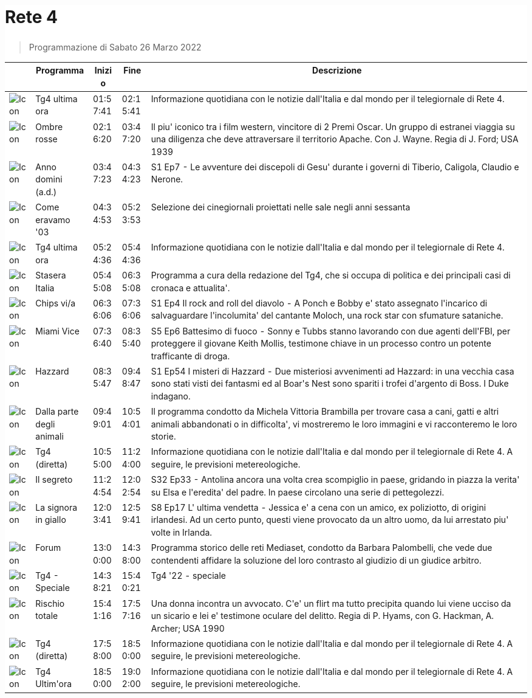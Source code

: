 # Rete 4
> Programmazione di Sabato 26 Marzo 2022

||Programma|Inizio|Fine|Descrizione|
|---|---|---|---|---|
|![Icon](https://guidatv.sky.it/uuid/ef6874a1-4edd-45bd-873b-017c5fda930d/cover?md5ChecksumParam=089225057fa2e5575b83850246aecbc9)|Tg4 ultima ora|01:57:41|02:15:41|Informazione quotidiana con le notizie dall&#039;Italia e dal mondo per il telegiornale di Rete 4.
|![Icon](https://guidatv.sky.it/uuid/482254f3-ca94-42bc-b005-89496f92f846/cover?md5ChecksumParam=30e5f9ef318b3ec02f4019fabe0faf21)|Ombre rosse|02:16:20|03:47:20|Il piu&#039; iconico tra i film western, vincitore di 2 Premi Oscar. Un gruppo di estranei viaggia su una diligenza che deve attraversare il territorio Apache. Con J. Wayne. Regia di J. Ford; USA 1939
|![Icon](https://guidatv.sky.it/uuid/a13d9e95-cfec-41cb-aa42-41fed4909f32/cover?md5ChecksumParam=013f57eb8b57a7983b8e3abea17d0673)|Anno domini (a.d.)|03:47:23|04:34:23|S1 Ep7 - Le avventure dei discepoli di Gesu&#039; durante i governi di Tiberio, Caligola, Claudio e Nerone.
|![Icon](https://guidatv.sky.it/uuid/409eec5e-5c3f-4eaf-b3a6-f3275d6579b1/cover?md5ChecksumParam=f8ce4444403701440e563bd17c4a9701)|Come eravamo &#039;03|04:34:53|05:23:53|Selezione dei cinegiornali proiettati nelle sale negli anni sessanta
|![Icon](https://guidatv.sky.it/uuid/295a14aa-8cf4-4fb3-aeed-ee94abaf2dbc/cover?md5ChecksumParam=089225057fa2e5575b83850246aecbc9)|Tg4 ultima ora|05:24:36|05:44:36|Informazione quotidiana con le notizie dall&#039;Italia e dal mondo per il telegiornale di Rete 4.
|![Icon](https://guidatv.sky.it/uuid/5d6165e4-1461-4721-bb13-969f8f1800e7/cover?md5ChecksumParam=7494e46d26f33777015ba024c138218d)|Stasera Italia|05:45:08|06:35:08|Programma a cura della redazione del Tg4, che si occupa di politica e dei principali casi di cronaca e attualita&#039;.
|![Icon](https://guidatv.sky.it/uuid/abc8aa9d-06e4-4cf1-ac2a-3e5afc345164/cover?md5ChecksumParam=04b612891354bf72baf535bd3fe31d1e)|Chips vi/a|06:36:06|07:36:06|S1 Ep4 Il rock and roll del diavolo - A Ponch e Bobby e&#039; stato assegnato l&#039;incarico di salvaguardare l&#039;incolumita&#039; del cantante Moloch, una rock star con sfumature sataniche.
|![Icon](https://guidatv.sky.it/uuid/db96c331-7c9b-4bd6-87c3-0cd2230214cb/cover?md5ChecksumParam=d38a7d1723ddf813644f2eede29e39ca)|Miami Vice|07:36:40|08:35:40|S5 Ep6 Battesimo di fuoco - Sonny e Tubbs stanno lavorando con due agenti dell&#039;FBI, per proteggere il giovane Keith Mollis, testimone chiave in un processo contro un potente trafficante di droga.
|![Icon](https://guidatv.sky.it/uuid/7ebb67ce-14bc-47e7-b245-71b9bc5144e7/cover?md5ChecksumParam=437b3d7f5f8c5a2bf96a7289b0f309a5)|Hazzard|08:35:47|09:48:47|S1 Ep54 I misteri di Hazzard - Due misteriosi avvenimenti ad Hazzard: in una vecchia casa sono stati visti dei fantasmi ed al Boar&#039;s Nest sono spariti i trofei d&#039;argento di Boss. I Duke indagano.
|![Icon](https://guidatv.sky.it/uuid/71553676-25c7-42ee-9baf-c16aaebfe826/cover?md5ChecksumParam=d94023891c5833fa087628889f07f724)|Dalla parte degli animali|09:49:01|10:54:01|Il programma condotto da Michela Vittoria Brambilla per trovare casa a cani, gatti e altri animali abbandonati o in difficolta&#039;, vi mostreremo le loro immagini e vi racconteremo le loro storie.
|![Icon](https://guidatv.sky.it/uuid/7939b3c2-f68d-499e-bbf8-823981b8cf92/cover?md5ChecksumParam=19649c096f190528329ed245bb1fc168)|Tg4 (diretta)|10:55:00|11:24:00|Informazione quotidiana con le notizie dall&#039;Italia e dal mondo per il telegiornale di Rete 4. A seguire, le previsioni metereologiche.
|![Icon](https://guidatv.sky.it/uuid/bc8e0c07-f0fc-49d6-80e8-f71d0a4ebcbc/cover?md5ChecksumParam=ab30ce788b92b875e5b2b4a9570a643a)|Il segreto|11:24:54|12:02:54|S32 Ep33 - Antolina ancora una volta crea scompiglio in paese, gridando in piazza la verita&#039; su Elsa e l&#039;eredita&#039; del padre. In paese circolano una serie di pettegolezzi.
|![Icon](https://guidatv.sky.it/uuid/fb968412-62b6-4aac-a48d-9d2dff81e740/cover?md5ChecksumParam=5d0df06d56a872a57684b28f37cade2f)|La signora in giallo|12:03:41|12:59:41|S8 Ep17 L&#039; ultima vendetta - Jessica e&#039; a cena con un amico, ex poliziotto, di origini irlandesi. Ad un certo punto, questi viene provocato da un altro uomo, da lui arrestato piu&#039; volte in Irlanda.
|![Icon](https://guidatv.sky.it/uuid/af73a026-a113-42d8-bc43-ffaa96d2076d/cover?md5ChecksumParam=1b424e3b421a6c3e9c9139a8524c976c)|Forum|13:00:00|14:38:00|Programma storico delle reti Mediaset, condotto da Barbara Palombelli, che vede due contendenti affidare la soluzione del loro contrasto al giudizio di un giudice arbitro.
|![Icon](https://guidatv.sky.it/uuid/39c086e4-a84d-459e-9347-452f3559d069/cover?md5ChecksumParam=32d5e6e5c1fc91fec94142d564812bd2)|Tg4 - Speciale|14:38:21|15:40:21|Tg4 &#039;22 - speciale
|![Icon](https://guidatv.sky.it/uuid/d9380a83-c36a-4dbd-a3ab-85f6ab242997/cover?md5ChecksumParam=67742a1f6095009ab675932c2a87635f)|Rischio totale|15:41:16|17:57:16|Una donna incontra un avvocato. C&#039;e&#039; un flirt ma tutto precipita quando lui viene ucciso da un sicario e lei e&#039; testimone oculare del delitto. Regia di P. Hyams, con G. Hackman, A. Archer; USA 1990
|![Icon](https://guidatv.sky.it/uuid/7939b3c2-f68d-499e-bbf8-823981b8cf92/cover?md5ChecksumParam=19649c096f190528329ed245bb1fc168)|Tg4 (diretta)|17:58:00|18:50:00|Informazione quotidiana con le notizie dall&#039;Italia e dal mondo per il telegiornale di Rete 4. A seguire, le previsioni metereologiche.
|![Icon](https://guidatv.sky.it/uuid/5387d643-6ec0-42d7-af63-d733c731539a/cover?md5ChecksumParam=089225057fa2e5575b83850246aecbc9)|Tg4 Ultim&#039;ora|18:50:00|19:02:00|Informazione quotidiana con le notizie dall&#039;Italia e dal mondo per il telegiornale di Rete 4. A seguire, le previsioni metereologiche.